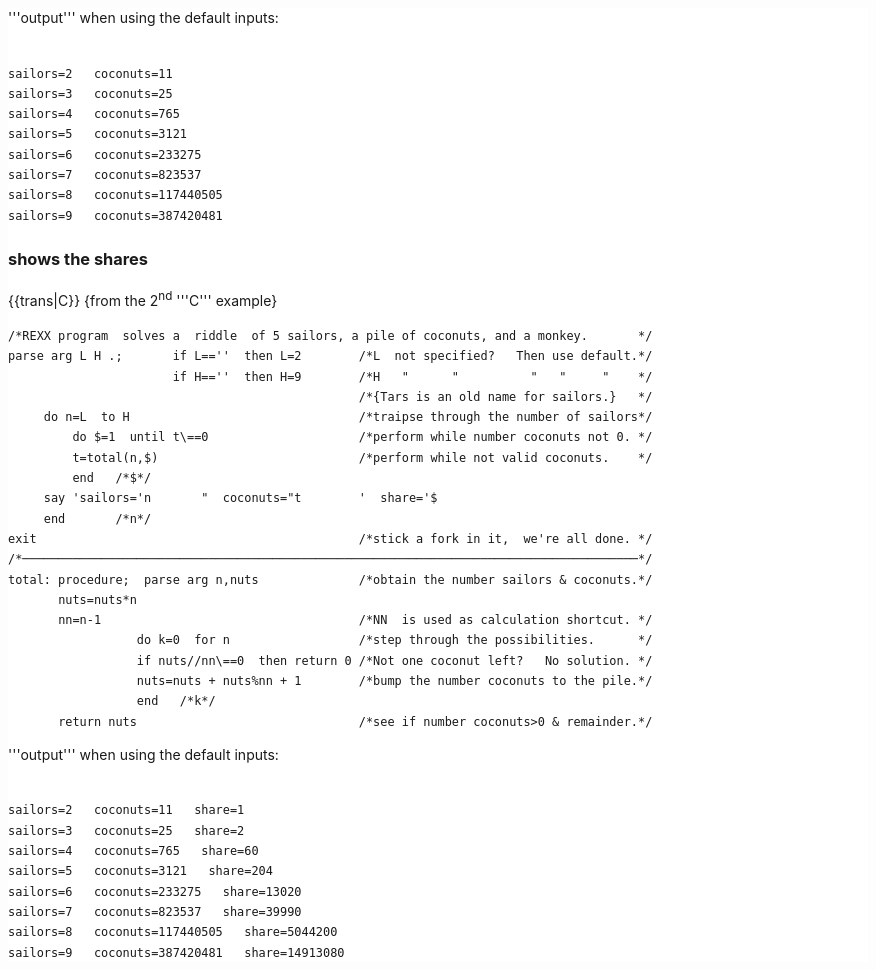 '''output'''   when using the default inputs:

```txt

sailors=2   coconuts=11
sailors=3   coconuts=25
sailors=4   coconuts=765
sailors=5   coconuts=3121
sailors=6   coconuts=233275
sailors=7   coconuts=823537
sailors=8   coconuts=117440505
sailors=9   coconuts=387420481

```



### shows the shares

{{trans|C}}  {from the 2<sup>nd</sup> '''C''' example}


```rexx
/*REXX program  solves a  riddle  of 5 sailors, a pile of coconuts, and a monkey.       */
parse arg L H .;       if L==''  then L=2        /*L  not specified?   Then use default.*/
                       if H==''  then H=9        /*H   "      "          "   "     "    */
                                                 /*{Tars is an old name for sailors.}   */
     do n=L  to H                                /*traipse through the number of sailors*/
         do $=1  until t\==0                     /*perform while number coconuts not 0. */
         t=total(n,$)                            /*perform while not valid coconuts.    */
         end   /*$*/
     say 'sailors='n       "  coconuts="t        '  share='$
     end       /*n*/
exit                                             /*stick a fork in it,  we're all done. */
/*──────────────────────────────────────────────────────────────────────────────────────*/
total: procedure;  parse arg n,nuts              /*obtain the number sailors & coconuts.*/
       nuts=nuts*n
       nn=n-1                                    /*NN  is used as calculation shortcut. */
                  do k=0  for n                  /*step through the possibilities.      */
                  if nuts//nn\==0  then return 0 /*Not one coconut left?   No solution. */
                  nuts=nuts + nuts%nn + 1        /*bump the number coconuts to the pile.*/
                  end   /*k*/
       return nuts                               /*see if number coconuts>0 & remainder.*/
```

'''output'''   when using the default inputs:

```txt

sailors=2   coconuts=11   share=1
sailors=3   coconuts=25   share=2
sailors=4   coconuts=765   share=60
sailors=5   coconuts=3121   share=204
sailors=6   coconuts=233275   share=13020
sailors=7   coconuts=823537   share=39990
sailors=8   coconuts=117440505   share=5044200
sailors=9   coconuts=387420481   share=14913080

```
